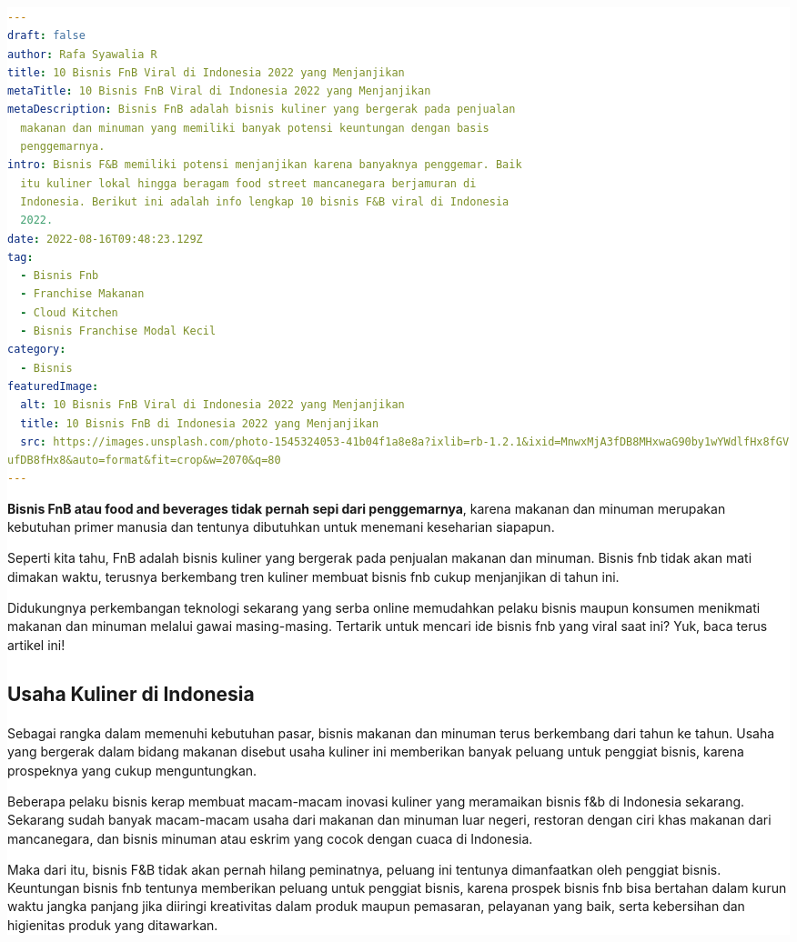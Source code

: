 ```yaml
---
draft: false
author: Rafa Syawalia R
title: 10 Bisnis FnB Viral di Indonesia 2022 yang Menjanjikan
metaTitle: 10 Bisnis FnB Viral di Indonesia 2022 yang Menjanjikan
metaDescription: Bisnis FnB adalah bisnis kuliner yang bergerak pada penjualan
  makanan dan minuman yang memiliki banyak potensi keuntungan dengan basis
  penggemarnya.
intro: Bisnis F&B memiliki potensi menjanjikan karena banyaknya penggemar. Baik
  itu kuliner lokal hingga beragam food street mancanegara berjamuran di
  Indonesia. Berikut ini adalah info lengkap 10 bisnis F&B viral di Indonesia
  2022.
date: 2022-08-16T09:48:23.129Z
tag:
  - Bisnis Fnb
  - Franchise Makanan
  - Cloud Kitchen
  - Bisnis Franchise Modal Kecil
category:
  - Bisnis
featuredImage:
  alt: 10 Bisnis FnB Viral di Indonesia 2022 yang Menjanjikan
  title: 10 Bisnis FnB di Indonesia 2022 yang Menjanjikan
  src: https://images.unsplash.com/photo-1545324053-41b04f1a8e8a?ixlib=rb-1.2.1&ixid=MnwxMjA3fDB8MHxwaG90by1wYWdlfHx8fGVufDB8fHx8&auto=format&fit=crop&w=2070&q=80
---
```

**Bisnis FnB atau food and beverages tidak pernah sepi dari penggemarnya**, karena makanan dan minuman merupakan kebutuhan primer manusia dan tentunya dibutuhkan untuk menemani keseharian siapapun. 

Seperti kita tahu, FnB adalah bisnis kuliner yang bergerak pada penjualan makanan dan minuman. Bisnis fnb tidak akan mati dimakan waktu, terusnya berkembang tren kuliner membuat bisnis fnb cukup menjanjikan di tahun ini. 

Didukungnya perkembangan teknologi sekarang yang serba online memudahkan pelaku bisnis maupun konsumen menikmati makanan dan minuman melalui gawai masing-masing. Tertarik untuk mencari ide bisnis fnb yang viral saat ini? Yuk, baca terus artikel ini!

## Usaha Kuliner di Indonesia

Sebagai rangka dalam memenuhi kebutuhan pasar, bisnis makanan dan minuman terus berkembang dari tahun ke tahun. Usaha yang bergerak dalam bidang makanan disebut usaha kuliner ini memberikan banyak peluang untuk penggiat bisnis, karena prospeknya yang cukup menguntungkan.

Beberapa pelaku bisnis kerap membuat macam-macam inovasi kuliner yang meramaikan bisnis f&b di Indonesia sekarang. Sekarang sudah banyak macam-macam usaha dari makanan dan minuman luar negeri, restoran dengan ciri khas makanan dari mancanegara, dan bisnis minuman atau eskrim yang cocok dengan cuaca di Indonesia. 

Maka dari itu, bisnis F&B tidak akan pernah hilang peminatnya, peluang ini tentunya dimanfaatkan oleh penggiat bisnis. Keuntungan bisnis fnb tentunya memberikan peluang untuk penggiat bisnis, karena prospek bisnis fnb bisa bertahan dalam kurun waktu jangka panjang jika diiringi kreativitas dalam produk maupun pemasaran, pelayanan yang baik, serta kebersihan dan higienitas produk yang ditawarkan. 
